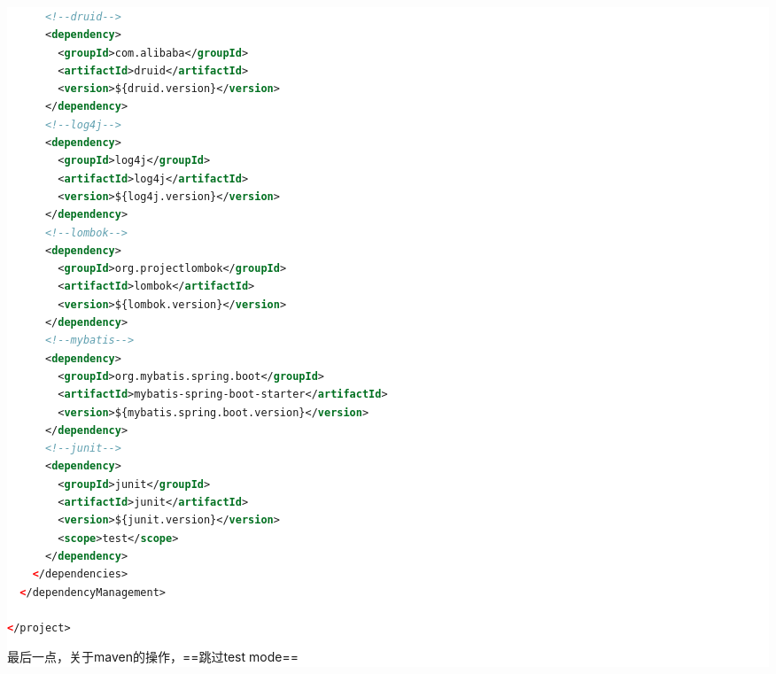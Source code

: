 ```xml
      <!--druid-->
      <dependency>
        <groupId>com.alibaba</groupId>
        <artifactId>druid</artifactId>
        <version>${druid.version}</version>
      </dependency>
      <!--log4j-->
      <dependency>
        <groupId>log4j</groupId>
        <artifactId>log4j</artifactId>
        <version>${log4j.version}</version>
      </dependency>
      <!--lombok-->
      <dependency>
        <groupId>org.projectlombok</groupId>
        <artifactId>lombok</artifactId>
        <version>${lombok.version}</version>
      </dependency>
      <!--mybatis-->
      <dependency>
        <groupId>org.mybatis.spring.boot</groupId>
        <artifactId>mybatis-spring-boot-starter</artifactId>
        <version>${mybatis.spring.boot.version}</version>
      </dependency>
      <!--junit-->
      <dependency>
        <groupId>junit</groupId>
        <artifactId>junit</artifactId>
        <version>${junit.version}</version>
        <scope>test</scope>
      </dependency>
    </dependencies>
  </dependencyManagement>
  
</project>
```

最后一点，关于maven的操作，==跳过test mode==
